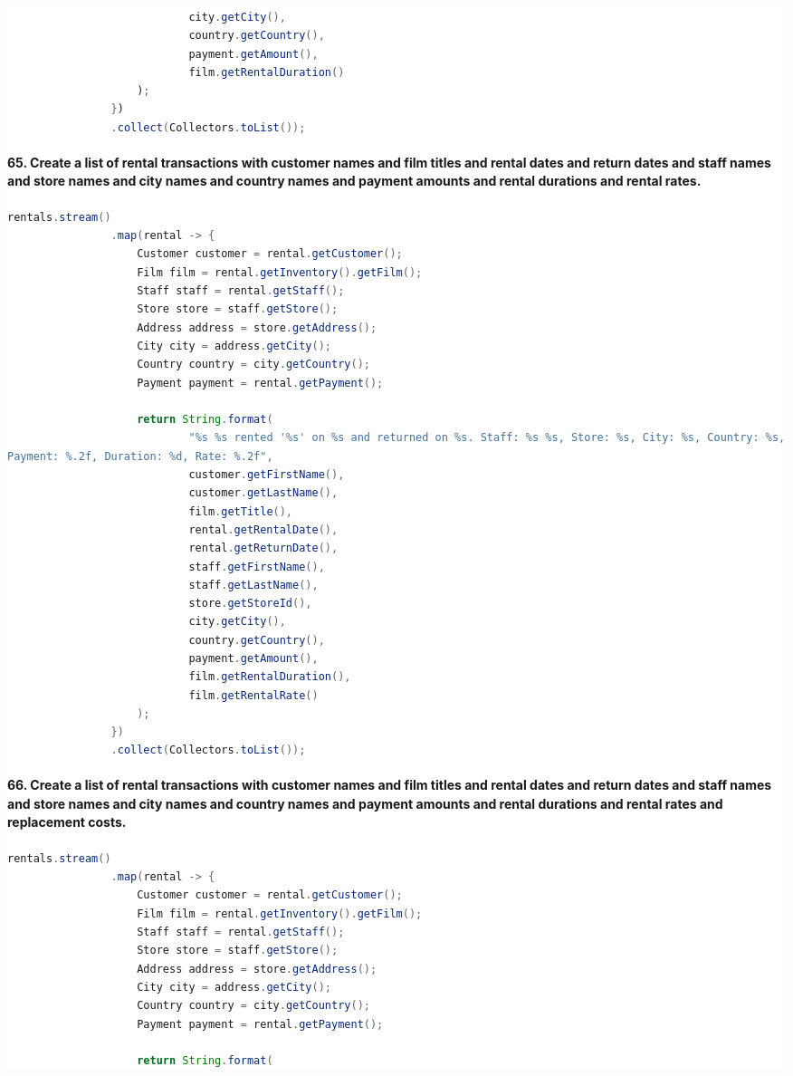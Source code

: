 ```java
                            city.getCity(),
                            country.getCountry(),
                            payment.getAmount(),
                            film.getRentalDuration()
                    );
                })
                .collect(Collectors.toList());
```
#### 65. Create a list of rental transactions with customer names and film titles and rental dates and return dates and staff names and store names and city names and country names and payment amounts and rental durations and rental rates.
```java
rentals.stream()
                .map(rental -> {
                    Customer customer = rental.getCustomer();
                    Film film = rental.getInventory().getFilm();
                    Staff staff = rental.getStaff();
                    Store store = staff.getStore();
                    Address address = store.getAddress();
                    City city = address.getCity();
                    Country country = city.getCountry();
                    Payment payment = rental.getPayment();

                    return String.format(
                            "%s %s rented '%s' on %s and returned on %s. Staff: %s %s, Store: %s, City: %s, Country: %s, Payment: %.2f, Duration: %d, Rate: %.2f",
                            customer.getFirstName(),
                            customer.getLastName(),
                            film.getTitle(),
                            rental.getRentalDate(),
                            rental.getReturnDate(),
                            staff.getFirstName(),
                            staff.getLastName(),
                            store.getStoreId(),
                            city.getCity(),
                            country.getCountry(),
                            payment.getAmount(),
                            film.getRentalDuration(),
                            film.getRentalRate()
                    );
                })
                .collect(Collectors.toList());
```
#### 66. Create a list of rental transactions with customer names and film titles and rental dates and return dates and staff names and store names and city names and country names and payment amounts and rental durations and rental rates and replacement costs.
```java
rentals.stream()
                .map(rental -> {
                    Customer customer = rental.getCustomer();
                    Film film = rental.getInventory().getFilm();
                    Staff staff = rental.getStaff();
                    Store store = staff.getStore();
                    Address address = store.getAddress();
                    City city = address.getCity();
                    Country country = city.getCountry();
                    Payment payment = rental.getPayment();

                    return String.format(
```